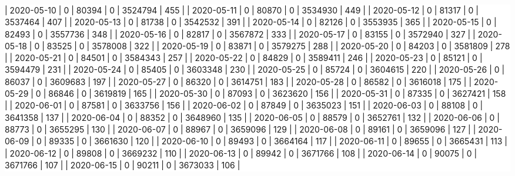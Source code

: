 | 2020-05-10 | 0 | 80394 | 0 | 3524794 | 455 |
| 2020-05-11 | 0 | 80870 | 0 | 3534930 | 449 |
| 2020-05-12 | 0 | 81317 | 0 | 3537464 | 407 |
| 2020-05-13 | 0 | 81738 | 0 | 3542532 | 391 |
| 2020-05-14 | 0 | 82126 | 0 | 3553935 | 365 |
| 2020-05-15 | 0 | 82493 | 0 | 3557736 | 348 |
| 2020-05-16 | 0 | 82817 | 0 | 3567872 | 333 |
| 2020-05-17 | 0 | 83155 | 0 | 3572940 | 327 |
| 2020-05-18 | 0 | 83525 | 0 | 3578008 | 322 |
| 2020-05-19 | 0 | 83871 | 0 | 3579275 | 288 |
| 2020-05-20 | 0 | 84203 | 0 | 3581809 | 278 |
| 2020-05-21 | 0 | 84501 | 0 | 3584343 | 257 |
| 2020-05-22 | 0 | 84829 | 0 | 3589411 | 246 |
| 2020-05-23 | 0 | 85121 | 0 | 3594479 | 231 |
| 2020-05-24 | 0 | 85405 | 0 | 3603348 | 230 |
| 2020-05-25 | 0 | 85724 | 0 | 3604615 | 220 |
| 2020-05-26 | 0 | 86037 | 0 | 3609683 | 197 |
| 2020-05-27 | 0 | 86320 | 0 | 3614751 | 183 |
| 2020-05-28 | 0 | 86582 | 0 | 3616018 | 175 |
| 2020-05-29 | 0 | 86846 | 0 | 3619819 | 165 |
| 2020-05-30 | 0 | 87093 | 0 | 3623620 | 156 |
| 2020-05-31 | 0 | 87335 | 0 | 3627421 | 158 |
| 2020-06-01 | 0 | 87581 | 0 | 3633756 | 156 |
| 2020-06-02 | 0 | 87849 | 0 | 3635023 | 151 |
| 2020-06-03 | 0 | 88108 | 0 | 3641358 | 137 |
| 2020-06-04 | 0 | 88352 | 0 | 3648960 | 135 |
| 2020-06-05 | 0 | 88579 | 0 | 3652761 | 132 |
| 2020-06-06 | 0 | 88773 | 0 | 3655295 | 130 |
| 2020-06-07 | 0 | 88967 | 0 | 3659096 | 129 |
| 2020-06-08 | 0 | 89161 | 0 | 3659096 | 127 |
| 2020-06-09 | 0 | 89335 | 0 | 3661630 | 120 |
| 2020-06-10 | 0 | 89493 | 0 | 3664164 | 117 |
| 2020-06-11 | 0 | 89655 | 0 | 3665431 | 113 |
| 2020-06-12 | 0 | 89808 | 0 | 3669232 | 110 |
| 2020-06-13 | 0 | 89942 | 0 | 3671766 | 108 |
| 2020-06-14 | 0 | 90075 | 0 | 3671766 | 107 |
| 2020-06-15 | 0 | 90211 | 0 | 3673033 | 106 |
